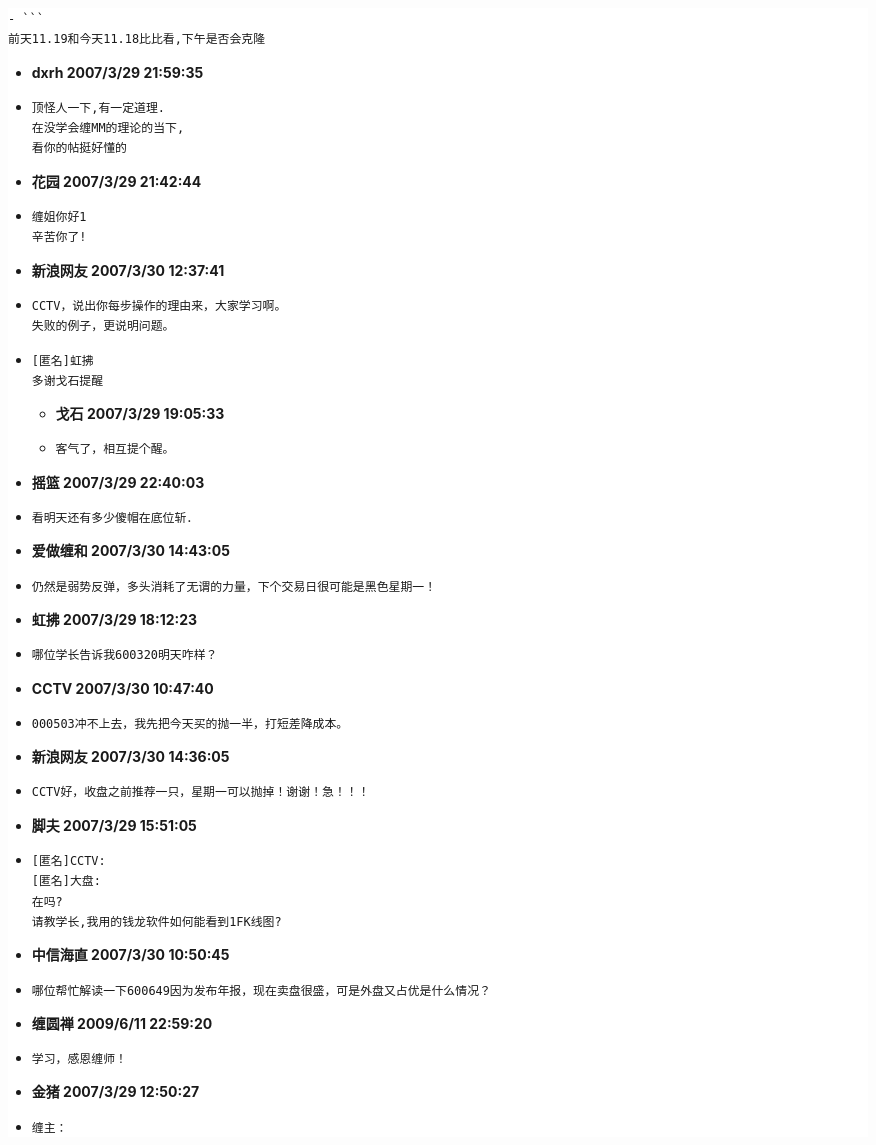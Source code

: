   ```
- ```
  前天11.19和今天11.18比比看,下午是否会克隆
  ```
- **dxrh 2007/3/29 21:59:35**
- ```
  顶怪人一下,有一定道理.
  在没学会缠MM的理论的当下,
  看你的帖挺好懂的
  ```
- **花园 2007/3/29 21:42:44**
- ```
  缠姐你好1
  辛苦你了!
  ```
- **新浪网友 2007/3/30 12:37:41**
- ```
  CCTV，说出你每步操作的理由来，大家学习啊。
  失败的例子，更说明问题。
  ```
- ```
  [匿名]虹拂
  多谢戈石提醒
  ```
   - **戈石 2007/3/29 19:05:33**
   - ```
     客气了，相互提个醒。
     ```
- **摇篮 2007/3/29 22:40:03**
- ```
  看明天还有多少傻帽在底位斩．
  ```
- **爱做缠和 2007/3/30 14:43:05**
- ```
  仍然是弱势反弹，多头消耗了无谓的力量，下个交易日很可能是黑色星期一！
  ```
- **虹拂 2007/3/29 18:12:23**
- ```
  哪位学长告诉我600320明天咋样？
  ```
- **CCTV 2007/3/30 10:47:40**
- ```
  000503冲不上去，我先把今天买的抛一半，打短差降成本。
  ```
- **新浪网友 2007/3/30 14:36:05**
- ```
  CCTV好，收盘之前推荐一只，星期一可以抛掉！谢谢！急！！！
  ```
- **脚夫 2007/3/29 15:51:05**
- ```
  [匿名]CCTV:
  [匿名]大盘:
  在吗?
  请教学长,我用的钱龙软件如何能看到1FK线图?
  ```
- **中信海直 2007/3/30 10:50:45**
- ```
  哪位帮忙解读一下600649因为发布年报，现在卖盘很盛，可是外盘又占优是什么情况？
  ```
- **缠圆禅 2009/6/11 22:59:20**
- ```
  学习，感恩缠师！
  ```
- **金猪 2007/3/29 12:50:27**
- ```
  缠主：